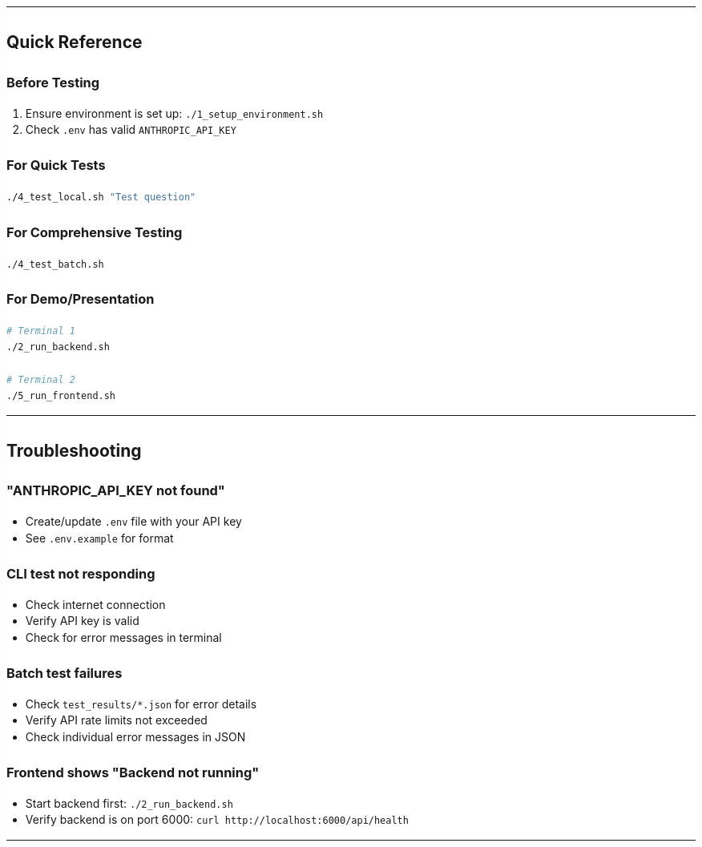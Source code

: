 
---

## Quick Reference

### Before Testing
1. Ensure environment is set up: `./1_setup_environment.sh`
2. Check `.env` has valid `ANTHROPIC_API_KEY`

### For Quick Tests
```bash
./4_test_local.sh "Test question"
```

### For Comprehensive Testing
```bash
./4_test_batch.sh
```

### For Demo/Presentation
```bash
# Terminal 1
./2_run_backend.sh

# Terminal 2
./5_run_frontend.sh
```

---

## Troubleshooting

### "ANTHROPIC_API_KEY not found"
- Create/update `.env` file with your API key
- See `.env.example` for format

### CLI test not responding
- Check internet connection
- Verify API key is valid
- Check for error messages in terminal

### Batch test failures
- Check `test_results/*.json` for error details
- Verify API rate limits not exceeded
- Check individual error messages in JSON

### Frontend shows "Backend not running"
- Start backend first: `./2_run_backend.sh`
- Verify backend is on port 6000: `curl http://localhost:6000/api/health`

---